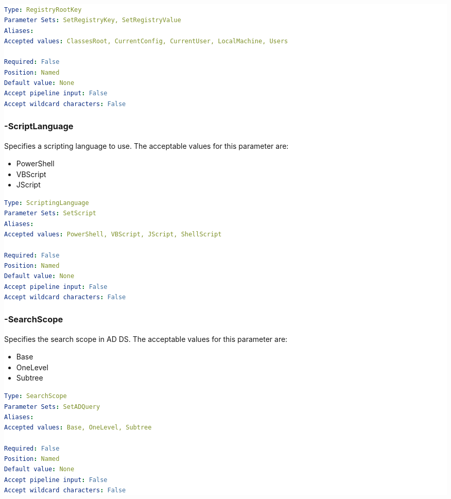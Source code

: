 ```yaml
Type: RegistryRootKey
Parameter Sets: SetRegistryKey, SetRegistryValue
Aliases: 
Accepted values: ClassesRoot, CurrentConfig, CurrentUser, LocalMachine, Users

Required: False
Position: Named
Default value: None
Accept pipeline input: False
Accept wildcard characters: False
```

### -ScriptLanguage
Specifies a scripting language to use.
The acceptable values for this parameter are: 
  
- PowerShell
- VBScript
- JScript

```yaml
Type: ScriptingLanguage
Parameter Sets: SetScript
Aliases: 
Accepted values: PowerShell, VBScript, JScript, ShellScript

Required: False
Position: Named
Default value: None
Accept pipeline input: False
Accept wildcard characters: False
```

### -SearchScope
Specifies the search scope in AD DS. 
The acceptable values for this parameter are: 
  
- Base
- OneLevel
- Subtree

```yaml
Type: SearchScope
Parameter Sets: SetADQuery
Aliases: 
Accepted values: Base, OneLevel, Subtree

Required: False
Position: Named
Default value: None
Accept pipeline input: False
Accept wildcard characters: False
```
